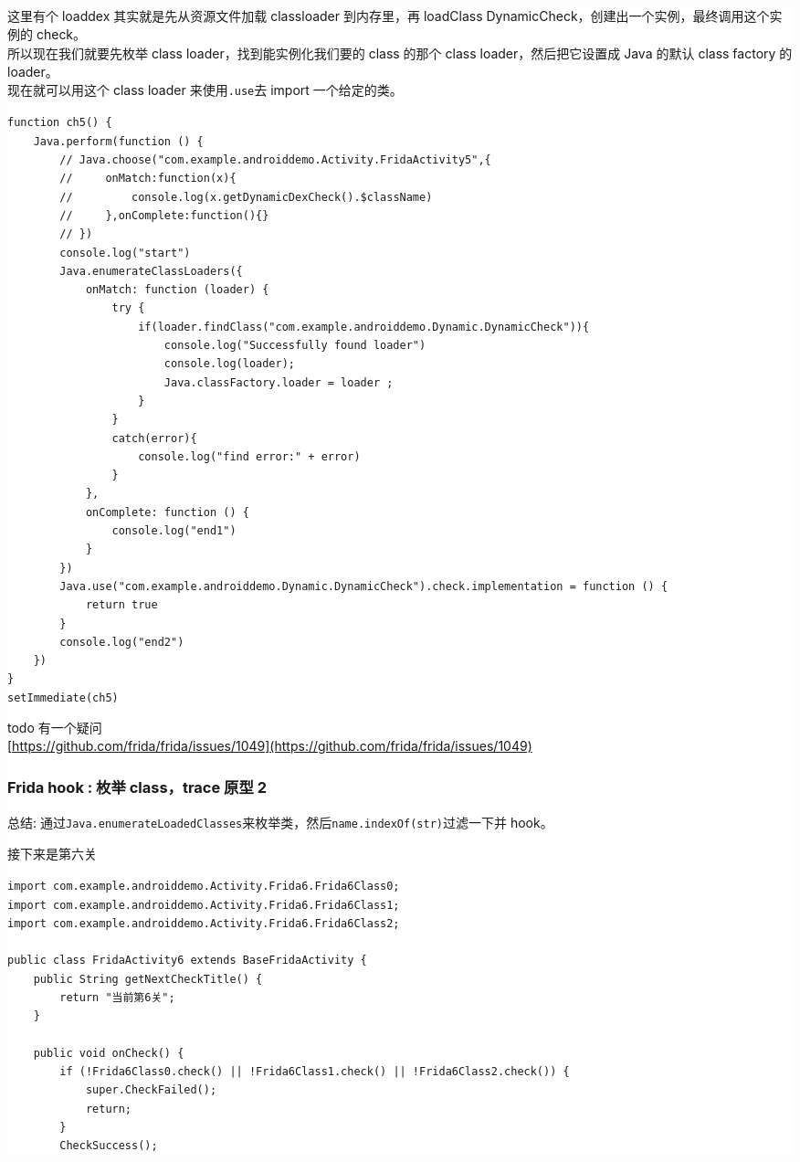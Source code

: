 这里有个 loaddex 其实就是先从资源文件加载 classloader 到内存里，再 loadClass DynamicCheck，创建出一个实例，最终调用这个实例的 check。  
所以现在我们就要先枚举 class loader，找到能实例化我们要的 class 的那个 class loader，然后把它设置成 Java 的默认 class factory 的 loader。  
现在就可以用这个 class loader 来使用`.use`去 import 一个给定的类。

```
function ch5() {
    Java.perform(function () {
        // Java.choose("com.example.androiddemo.Activity.FridaActivity5",{
        //     onMatch:function(x){
        //         console.log(x.getDynamicDexCheck().$className)
        //     },onComplete:function(){}
        // })
        console.log("start")
        Java.enumerateClassLoaders({
            onMatch: function (loader) {
                try {
                    if(loader.findClass("com.example.androiddemo.Dynamic.DynamicCheck")){
                        console.log("Successfully found loader")
                        console.log(loader);
                        Java.classFactory.loader = loader ;
                    }
                }
                catch(error){
                    console.log("find error:" + error)
                }
            },
            onComplete: function () {
                console.log("end1")
            }
        })
        Java.use("com.example.androiddemo.Dynamic.DynamicCheck").check.implementation = function () {
            return true
        }
        console.log("end2")
    })
}
setImmediate(ch5)
```

todo 有一个疑问  
[https://github.com/frida/frida/issues/1049](https://github.com/frida/frida/issues/1049)

### [](#Frida-hook-枚举class，trace原型2 "Frida hook : 枚举class，trace原型2")Frida hook : 枚举 class，trace 原型 2

总结: 通过`Java.enumerateLoadedClasses`来枚举类，然后`name.indexOf(str)`过滤一下并 hook。

接下来是第六关

```
import com.example.androiddemo.Activity.Frida6.Frida6Class0;
import com.example.androiddemo.Activity.Frida6.Frida6Class1;
import com.example.androiddemo.Activity.Frida6.Frida6Class2;

public class FridaActivity6 extends BaseFridaActivity {
    public String getNextCheckTitle() {
        return "当前第6关";
    }

    public void onCheck() {
        if (!Frida6Class0.check() || !Frida6Class1.check() || !Frida6Class2.check()) {
            super.CheckFailed();
            return;
        }
        CheckSuccess();
```